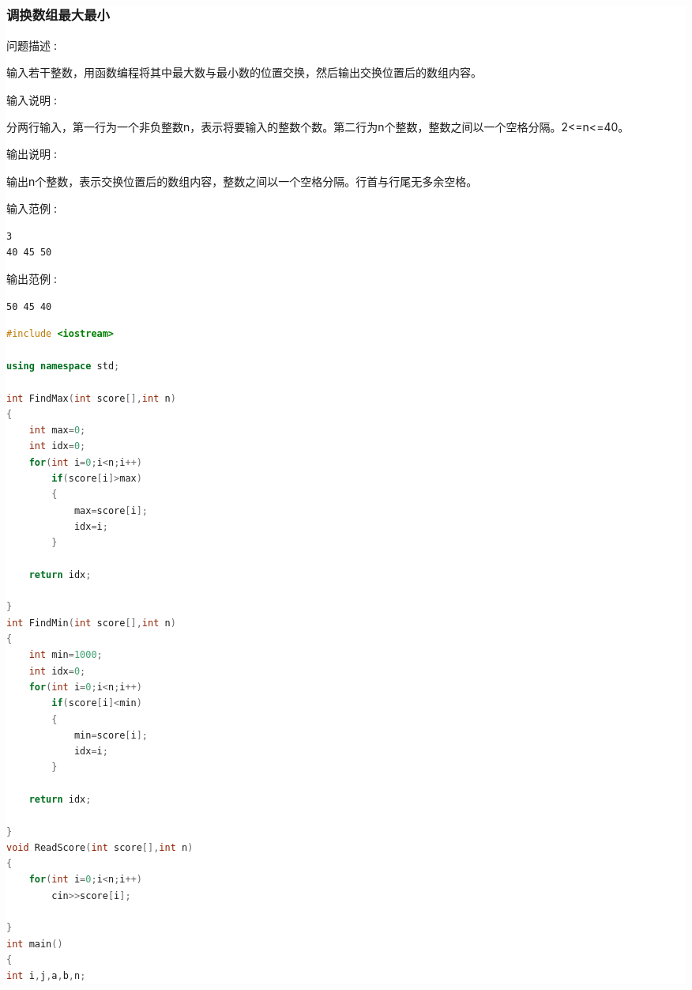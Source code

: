 ### 调换数组最大最小

问题描述 :

输入若干整数，用函数编程将其中最大数与最小数的位置交换，然后输出交换位置后的数组内容。

输入说明 :

分两行输入，第一行为一个非负整数n，表示将要输入的整数个数。第二行为n个整数，整数之间以一个空格分隔。2<=n<=40。

输出说明 :

输出n个整数，表示交换位置后的数组内容，整数之间以一个空格分隔。行首与行尾无多余空格。

输入范例 :

```
3
40 45 50
```

输出范例 :

```
50 45 40
```

```cpp
#include <iostream>

using namespace std;

int FindMax(int score[],int n)
{
    int max=0;
    int idx=0;
    for(int i=0;i<n;i++)
        if(score[i]>max)
        {
            max=score[i];
            idx=i;
        }

    return idx;

}
int FindMin(int score[],int n)
{
    int min=1000;
    int idx=0;
    for(int i=0;i<n;i++)
        if(score[i]<min)
        {
            min=score[i];
            idx=i;
        }

    return idx;

}
void ReadScore(int score[],int n)
{
    for(int i=0;i<n;i++)
        cin>>score[i];

}
int main()
{
int i,j,a,b,n;
```